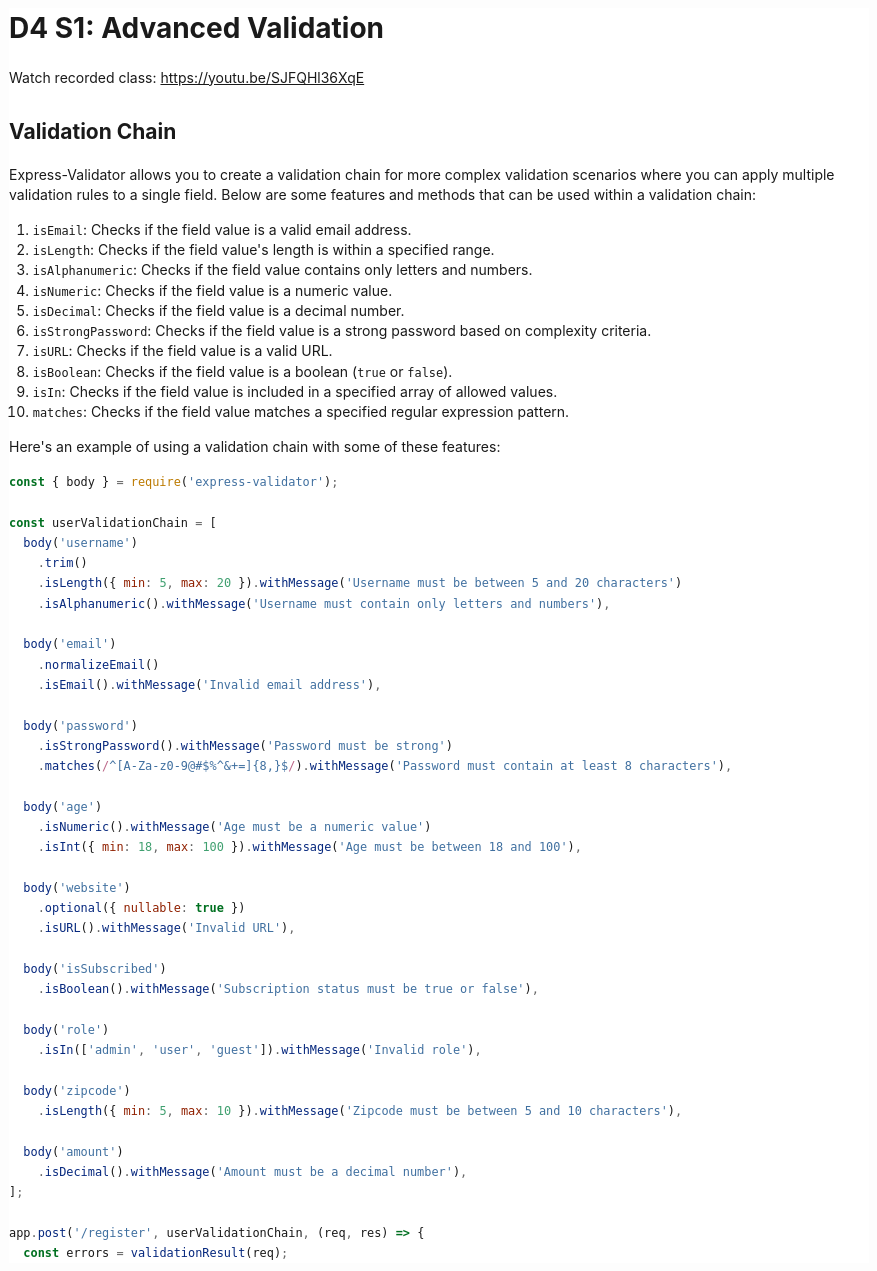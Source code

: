 # D4 S1: Advanced Validation

Watch recorded class: https://youtu.be/SJFQHl36XqE

## Validation Chain

Express-Validator allows you to create a validation chain for more complex validation scenarios where you can apply multiple validation rules to a single field. Below are some features and methods that can be used within a validation chain:

1. `isEmail`: Checks if the field value is a valid email address.
2. `isLength`: Checks if the field value's length is within a specified range.
3. `isAlphanumeric`: Checks if the field value contains only letters and numbers.
4. `isNumeric`: Checks if the field value is a numeric value.
5. `isDecimal`: Checks if the field value is a decimal number.
6. `isStrongPassword`: Checks if the field value is a strong password based on complexity criteria.
7. `isURL`: Checks if the field value is a valid URL.
8. `isBoolean`: Checks if the field value is a boolean (`true` or `false`).
9. `isIn`: Checks if the field value is included in a specified array of allowed values.
10. `matches`: Checks if the field value matches a specified regular expression pattern.

Here's an example of using a validation chain with some of these features:

```javascript
const { body } = require('express-validator');

const userValidationChain = [
  body('username')
    .trim()
    .isLength({ min: 5, max: 20 }).withMessage('Username must be between 5 and 20 characters')
    .isAlphanumeric().withMessage('Username must contain only letters and numbers'),

  body('email')
    .normalizeEmail()
    .isEmail().withMessage('Invalid email address'),

  body('password')
    .isStrongPassword().withMessage('Password must be strong')
    .matches(/^[A-Za-z0-9@#$%^&+=]{8,}$/).withMessage('Password must contain at least 8 characters'),

  body('age')
    .isNumeric().withMessage('Age must be a numeric value')
    .isInt({ min: 18, max: 100 }).withMessage('Age must be between 18 and 100'),

  body('website')
    .optional({ nullable: true })
    .isURL().withMessage('Invalid URL'),

  body('isSubscribed')
    .isBoolean().withMessage('Subscription status must be true or false'),

  body('role')
    .isIn(['admin', 'user', 'guest']).withMessage('Invalid role'),

  body('zipcode')
    .isLength({ min: 5, max: 10 }).withMessage('Zipcode must be between 5 and 10 characters'),

  body('amount')
    .isDecimal().withMessage('Amount must be a decimal number'),
];

app.post('/register', userValidationChain, (req, res) => {
  const errors = validationResult(req);
```